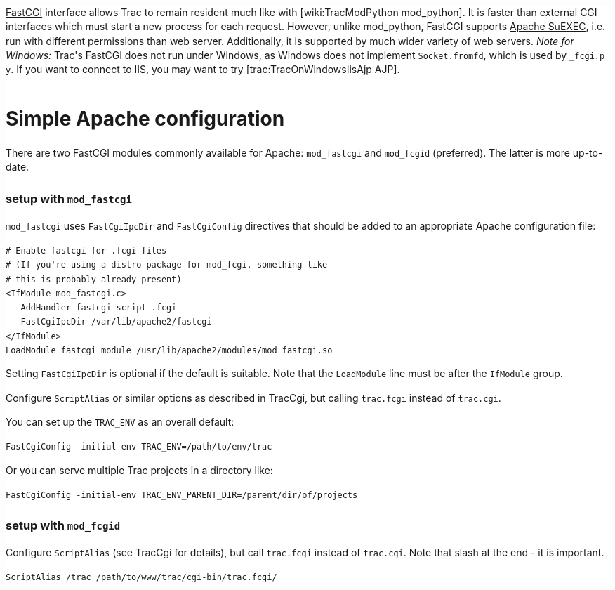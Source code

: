 [FastCGI](http://www.fastcgi.com/) interface allows Trac to remain resident much like with [wiki:TracModPython mod_python]. It is faster than external CGI interfaces which must start a new process for each request. However, unlike mod_python, FastCGI supports [Apache SuEXEC](http://httpd.apache.org/docs/suexec.html), i.e. run with different permissions than web server. Additionally, it is supported by much wider variety of web servers.
*Note for Windows:* Trac's FastCGI does not run under Windows, as Windows does not implement `Socket.fromfd`, which is used by `_fcgi.py`. If you want to connect to IIS, you may want to try [trac:TracOnWindowsIisAjp AJP].

# Simple Apache configuration

There are two FastCGI modules commonly available for Apache: `mod_fastcgi` and
`mod_fcgid` (preferred). The latter is more up-to-date.

### setup with `mod_fastcgi`
`mod_fastcgi` uses `FastCgiIpcDir` and `FastCgiConfig` directives that should be added to an appropriate Apache configuration file:
	
	# Enable fastcgi for .fcgi files
	# (If you're using a distro package for mod_fcgi, something like
	# this is probably already present)
	<IfModule mod_fastcgi.c>
	   AddHandler fastcgi-script .fcgi
	   FastCgiIpcDir /var/lib/apache2/fastcgi 
	</IfModule>
	LoadModule fastcgi_module /usr/lib/apache2/modules/mod_fastcgi.so
	
Setting `FastCgiIpcDir` is optional if the default is suitable. Note that the `LoadModule` line must be after the `IfModule` group.

Configure `ScriptAlias` or similar options as described in TracCgi, but
calling `trac.fcgi` instead of `trac.cgi`.

You can set up the `TRAC_ENV` as an overall default:
	
	FastCgiConfig -initial-env TRAC_ENV=/path/to/env/trac
	

Or you can serve multiple Trac projects in a directory like:
	
	FastCgiConfig -initial-env TRAC_ENV_PARENT_DIR=/parent/dir/of/projects
	

### setup with `mod_fcgid`
Configure `ScriptAlias` (see TracCgi for details), but call `trac.fcgi`
instead of `trac.cgi`. Note that slash at the end - it is important.
	
	ScriptAlias /trac /path/to/www/trac/cgi-bin/trac.fcgi/
	